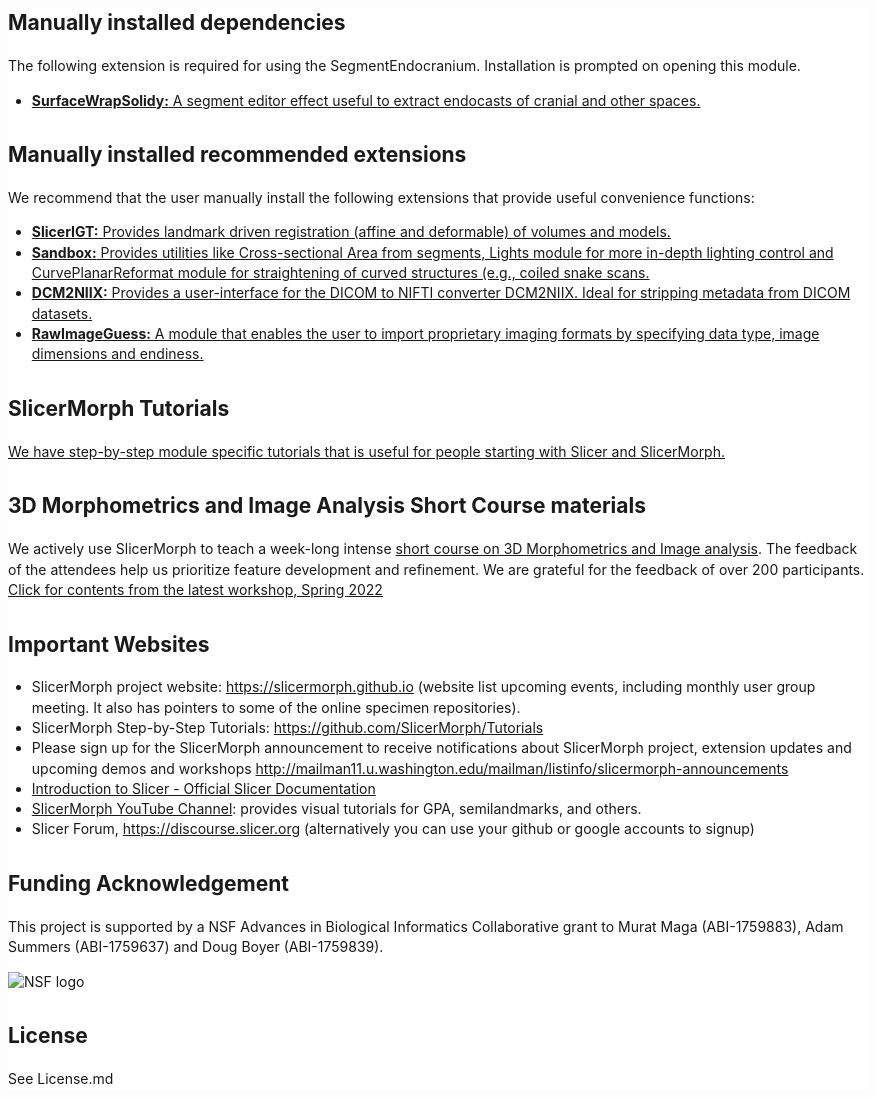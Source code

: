 ## Manually installed dependencies
The following extension is required for using the SegmentEndocranium. Installation is prompted on opening this module.
- [**SurfaceWrapSolidy:** A segment editor effect useful to extract endocasts of cranial and other spaces.](https://github.com/sebastianandress/Slicer-SurfaceWrapSolidify)

## Manually installed recommended extensions
We  recommend that the user manually install the following extensions that provide useful convenience functions:
- [**SlicerIGT:** Provides landmark driven registration (affine and deformable) of volumes and models.](https://github.com/SlicerIGT/SlicerIGT)
- [**Sandbox:** Provides utilities like Cross-sectional Area from segments, Lights module for more in-depth lighting control and CurvePlanarReformat module for straightening of curved structures (e.g., coiled snake scans.](https://github.com/PerkLab/SlicerSandbox/)
- [**DCM2NIIX:** Provides a user-interface for the DICOM to NIFTI converter DCM2NIIX. Ideal for stripping metadata from DICOM datasets.](https://github.com/rordenlab/dcm2niix)
- [**RawImageGuess:** A module that enables the user to import proprietary imaging formats by specifying data type, image dimensions and endiness.](https://github.com/acetylsalicyl/SlicerRawImageGuess)

## SlicerMorph Tutorials
[We have step-by-step module specific tutorials that is useful for people starting with Slicer and SlicerMorph.](https://github.com/SlicerMorph/Tutorials)

## 3D Morphometrics and Image Analysis Short Course materials

We actively use SlicerMorph to teach a week-long intense [short course on 3D Morphometrics and Image analysis](http://workshop.SlicerMorph.org). The feedback of the attendees help us prioritize feature development and refinement. We are grateful for the feedback of over 200 participants. [Click for contents from the latest workshop, Spring 2022](https://github.com/SlicerMorph/Spr_2022)

## Important Websites
*	SlicerMorph project website: https://slicermorph.github.io (website list upcoming events, including monthly user group meeting. It also has pointers to some of the online specimen repositories).
*	SlicerMorph Step-by-Step Tutorials: https://github.com/SlicerMorph/Tutorials
*	Please sign up for the SlicerMorph announcement to receive notifications about SlicerMorph project, extension updates and upcoming demos and workshops http://mailman11.u.washington.edu/mailman/listinfo/slicermorph-announcements
* [Introduction to Slicer - Official Slicer Documentation](https://slicer.readthedocs.io/en/latest/user_guide/getting_started.html)
* [SlicerMorph YouTube Channel](https://www.youtube.com/channel/UCy3Uz1ikRH1B7WSMfaldcjQ): provides visual tutorials for GPA, semilandmarks, and others.
*	Slicer Forum, https://discourse.slicer.org (alternatively you can use your github or google accounts to signup)

## Funding Acknowledgement
This project is supported by a NSF Advances in Biological Informatics Collaborative grant to Murat Maga (ABI-1759883), Adam Summers (ABI-1759637) and Doug Boyer (ABI-1759839).

<img src="./NSF_4-Color_bitmap_Logo.png" alt="NSF logo" width="256" height="256">

## License
See License.md
